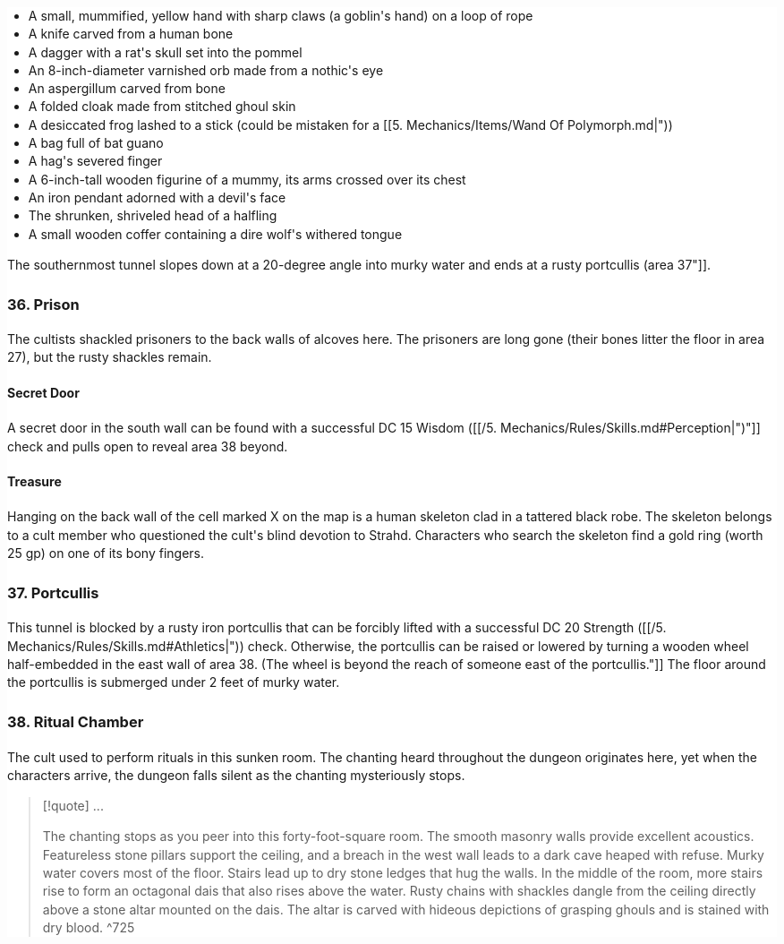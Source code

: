 - A small, mummified, yellow hand with sharp claws (a goblin's hand) on a loop of rope  
- A knife carved from a human bone  
- A dagger with a rat's skull set into the pommel  
- An 8-inch-diameter varnished orb made from a nothic's eye  
- An aspergillum carved from bone  
- A folded cloak made from stitched ghoul skin  
- A desiccated frog lashed to a stick (could be mistaken for a [[5. Mechanics/Items/Wand Of Polymorph.md|"))  
- A bag full of bat guano  
- A hag's severed finger  
- A 6-inch-tall wooden figurine of a mummy, its arms crossed over its chest  
- An iron pendant adorned with a devil's face  
- The shrunken, shriveled head of a halfling  
- A small wooden coffer containing a dire wolf's withered tongue  

The southernmost tunnel slopes down at a 20-degree angle into murky water and ends at a rusty portcullis (area 37"]].

### 36. Prison

The cultists shackled prisoners to the back walls of alcoves here. The prisoners are long gone (their bones litter the floor in area 27), but the rusty shackles remain.

#### Secret Door

A secret door in the south wall can be found with a successful DC 15 Wisdom ([[/5. Mechanics/Rules/Skills.md#Perception|")"]] check and pulls open to reveal area 38 beyond.

#### Treasure

Hanging on the back wall of the cell marked X on the map is a human skeleton clad in a tattered black robe. The skeleton belongs to a cult member who questioned the cult's blind devotion to Strahd. Characters who search the skeleton find a gold ring (worth 25 gp) on one of its bony fingers.

### 37. Portcullis

This tunnel is blocked by a rusty iron portcullis that can be forcibly lifted with a successful DC 20 Strength ([[/5. Mechanics/Rules/Skills.md#Athletics|")) check. Otherwise, the portcullis can be raised or lowered by turning a wooden wheel half-embedded in the east wall of area 38. (The wheel is beyond the reach of someone east of the portcullis."]] The floor around the portcullis is submerged under 2 feet of murky water.

### 38. Ritual Chamber

The cult used to perform rituals in this sunken room. The chanting heard throughout the dungeon originates here, yet when the characters arrive, the dungeon falls silent as the chanting mysteriously stops.

> [!quote] ...
> 
> The chanting stops as you peer into this forty-foot-square room. The smooth masonry walls provide excellent acoustics. Featureless stone pillars support the ceiling, and a breach in the west wall leads to a dark cave heaped with refuse. Murky water covers most of the floor. Stairs lead up to dry stone ledges that hug the walls. In the middle of the room, more stairs rise to form an octagonal dais that also rises above the water. Rusty chains with shackles dangle from the ceiling directly above a stone altar mounted on the dais. The altar is carved with hideous depictions of grasping ghouls and is stained with dry blood.
^725
